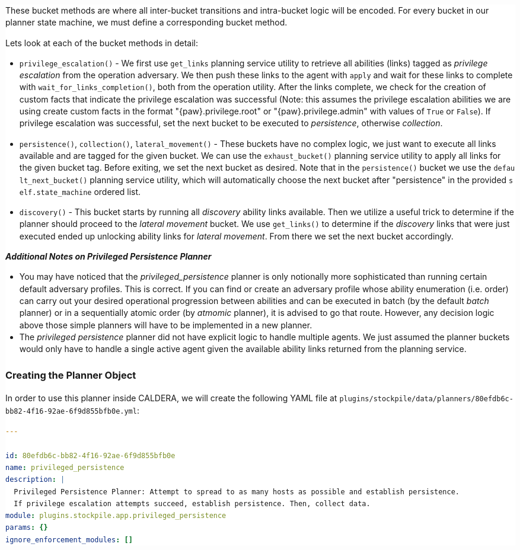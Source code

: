 These bucket methods are where all inter-bucket transitions and intra-bucket logic will be encoded. For every bucket in our planner state machine, we must define a corresponding bucket method.

Lets look at each of the bucket methods in detail:

* `privilege_escalation()` - We first use `get_links` planning service utility to retrieve all abilities (links) tagged as _privilege escalation_ from the operation adversary. We then push these links to the agent with `apply` and wait for these links to complete with `wait_for_links_completion()`, both from the operation utility. After the links complete, we check for the creation of custom facts that indicate the privilege escalation was successful (Note: this assumes the privilege escalation abilities we are using create custom facts in the format "{paw}.privilege.root" or "{paw}.privilege.admin" with values of `True` or `False`). If privilege escalation was successful, set the next bucket to be executed to _persistence_, otherwise _collection_.

* `persistence()`, `collection()`, `lateral_movement()` - These buckets have no complex logic, we just want to execute all links available and are tagged for the given bucket. We can use the `exhaust_bucket()` planning service utility to apply all links for the given bucket tag. Before exiting, we set the next bucket as desired. Note that in the `persistence()` bucket we use the `default_next_bucket()` planning service utility, which will automatically choose the next bucket after "persistence" in the provided `self.state_machine` ordered list.

* `discovery()` - This bucket starts by running all _discovery_ ability links available. Then we utilize a useful trick to determine if the planner should proceed to the _lateral movement_ bucket. We use `get_links()` to determine if the _discovery_ links that were just executed ended up unlocking ability links for _lateral movement_. From there we set the next bucket accordingly.

**_Additional Notes on Privileged Persistence Planner_**

- You may have noticed that the _privileged_persistence_ planner is only notionally more sophisticated than running certain default adversary profiles. This is correct. If you can find or create an adversary profile whose ability enumeration (i.e. order) can carry out your desired operational progression between abilities and can be executed in batch (by the default _batch_ planner) or in a sequentially atomic order (by _atmomic_ planner), it is advised to go that route. However, any decision logic above those simple planners will have to be implemented in a new planner.
- The _privileged persistence_ planner did not have explicit logic to handle multiple agents. We just assumed the planner buckets would only have to handle a single active agent given the available ability links returned from the planning service. 

### Creating the Planner Object

In order to use this planner inside CALDERA, we will create the following YAML file at `plugins/stockpile/data/planners/80efdb6c-bb82-4f16-92ae-6f9d855bfb0e.yml`:

```yml
---

id: 80efdb6c-bb82-4f16-92ae-6f9d855bfb0e
name: privileged_persistence
description: |
  Privileged Persistence Planner: Attempt to spread to as many hosts as possible and establish persistence.
  If privilege escalation attempts succeed, establish persistence. Then, collect data.
module: plugins.stockpile.app.privileged_persistence
params: {}
ignore_enforcement_modules: []
```
